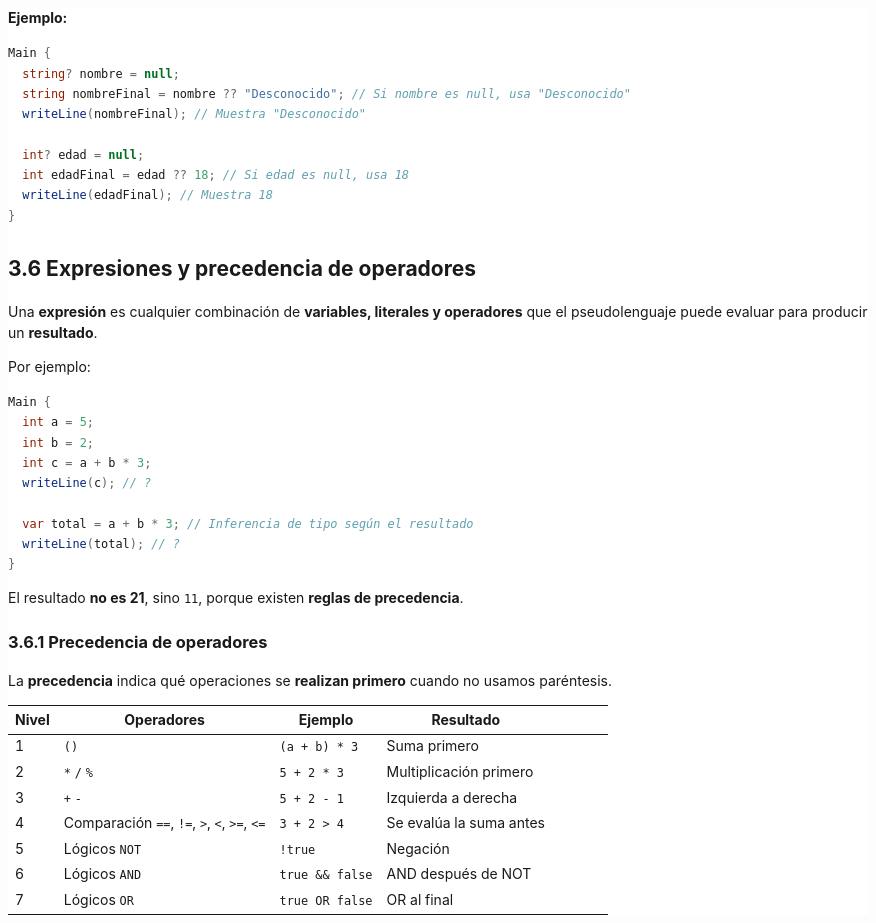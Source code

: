 
**Ejemplo:**

```c#
Main {
  string? nombre = null;
  string nombreFinal = nombre ?? "Desconocido"; // Si nombre es null, usa "Desconocido"
  writeLine(nombreFinal); // Muestra "Desconocido"

  int? edad = null;
  int edadFinal = edad ?? 18; // Si edad es null, usa 18
  writeLine(edadFinal); // Muestra 18
}

```

## 3.6 Expresiones y precedencia de operadores

Una **expresión** es cualquier combinación de **variables, literales y operadores** que el pseudolenguaje puede evaluar para producir un **resultado**.

Por ejemplo:

```c#
Main {
  int a = 5;
  int b = 2;
  int c = a + b * 3;
  writeLine(c); // ?

  var total = a + b * 3; // Inferencia de tipo según el resultado
  writeLine(total); // ?
}
```

El resultado **no es 21**, sino `11`, porque existen **reglas de precedencia**.

### 3.6.1 Precedencia de operadores

La **precedencia** indica qué operaciones se **realizan primero** cuando no usamos paréntesis.

| Nivel | Operadores                                   | Ejemplo         | Resultado               |         |     |        |             |
| ----- | -------------------------------------------- | --------------- | ----------------------- | ------- | --- | ------ | ----------- |
| 1     | `()`                                         | `(a + b) * 3`   | Suma primero            |         |     |        |             |
| 2     | `*` `/` `%`                                  | `5 + 2 * 3`     | Multiplicación primero  |         |     |        |             |
| 3     | `+` `-`                                      | `5 + 2 - 1`     | Izquierda a derecha     |         |     |        |             |
| 4     | Comparación `==`, `!=`, `>`, `<`, `>=`, `<=` | `3 + 2 > 4`     | Se evalúa la suma antes |         |     |        |             |
| 5     | Lógicos `NOT`                         | `!true`         | Negación                |         |     |        |             |
| 6     | Lógicos `AND`                       | `true && false` | AND después de NOT      |         |     |        |             |
| 7     | Lógicos `OR`                        | `true OR false` | OR al final             |         |     |        |             |
